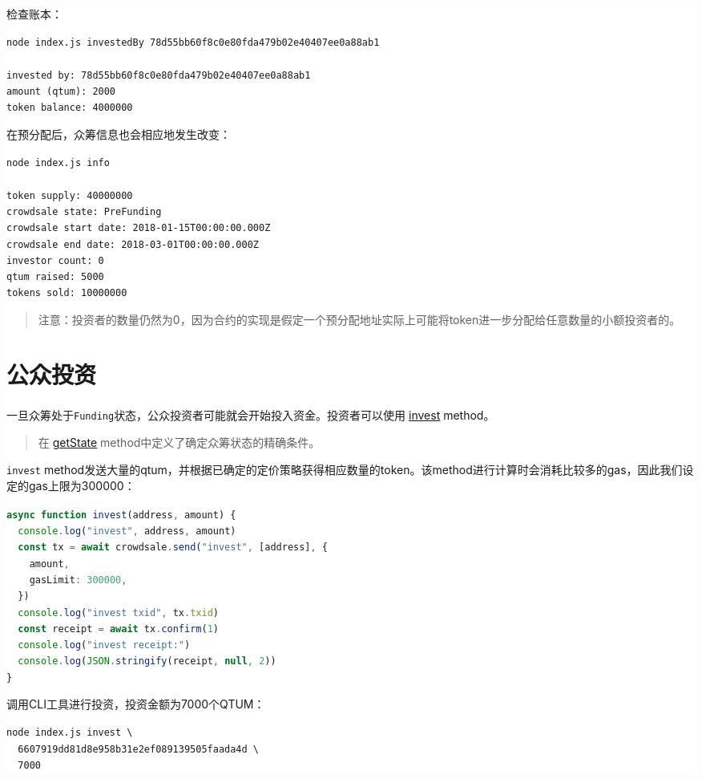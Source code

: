 检查账本：

```
node index.js investedBy 78d55bb60f8c0e80fda479b02e40407ee0a88ab1

invested by: 78d55bb60f8c0e80fda479b02e40407ee0a88ab1
amount (qtum): 2000
token balance: 4000000
```

在预分配后，众筹信息也会相应地发生改变：

```
node index.js info

token supply: 40000000
crowdsale state: PreFunding
crowdsale start date: 2018-01-15T00:00:00.000Z
crowdsale end date: 2018-03-01T00:00:00.000Z
investor count: 0
qtum raised: 5000
tokens sold: 10000000
```

> 注意：投资者的数量仍然为0，因为合约的实现是假定一个预分配地址实际上可能将token进一步分配给任意数量的小额投资者的。

# 公众投资

一旦众筹处于`Funding`状态，公众投资者可能就会开始投入资金。投资者可以使用 [invest](https://github.com/TokenMarketNet/ico/blob/2835f331fd9a9356131dfcf0ddd2cee471b9e32f/contracts/Crowdsale.sol#L104) method。

> 在 [getState](https://github.com/TokenMarketNet/ico/blob/2835f331fd9a9356131dfcf0ddd2cee471b9e32f/contracts/CrowdsaleBase.sol#L361) method中定义了确定众筹状态的精确条件。

`invest` method发送大量的qtum，并根据已确定的定价策略获得相应数量的token。该method进行计算时会消耗比较多的gas，因此我们设定的gas上限为300000：

```ts
async function invest(address, amount) {
  console.log("invest", address, amount)
  const tx = await crowdsale.send("invest", [address], {
    amount,
    gasLimit: 300000,
  })
  console.log("invest txid", tx.txid)
  const receipt = await tx.confirm(1)
  console.log("invest receipt:")
  console.log(JSON.stringify(receipt, null, 2))
}
```

调用CLI工具进行投资，投资金额为7000个QTUM：

```
node index.js invest \
  6607919dd81d8e958b31e2ef089139505faada4d \
  7000
```
